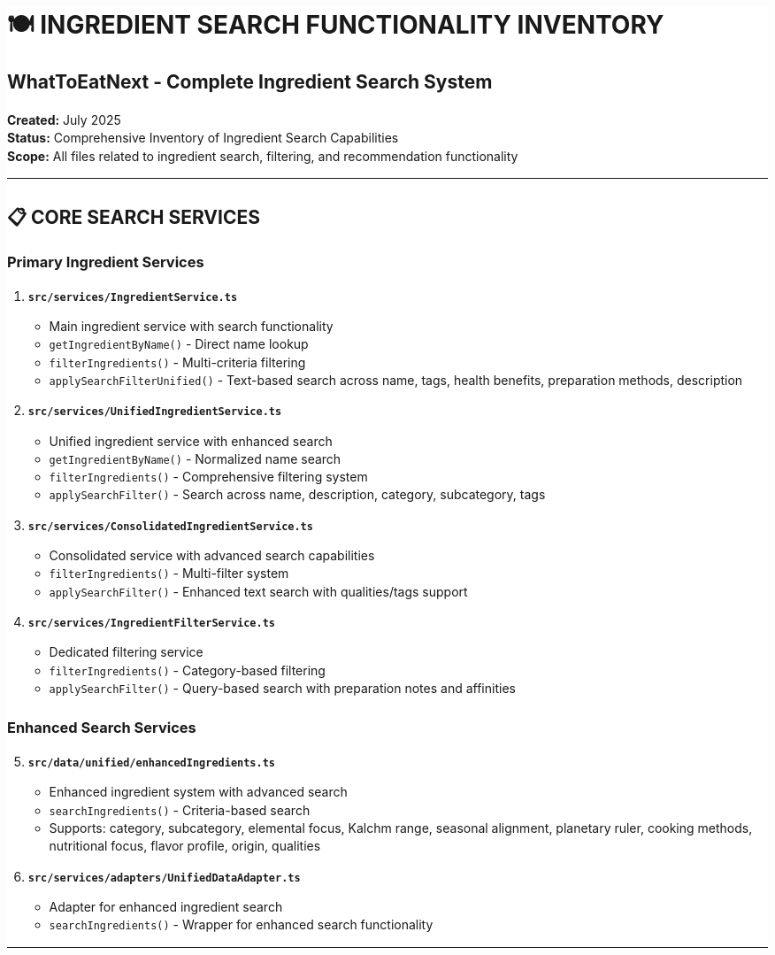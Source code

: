 # 🍽️ INGREDIENT SEARCH FUNCTIONALITY INVENTORY

## WhatToEatNext - Complete Ingredient Search System

**Created:** July 2025  
**Status:** Comprehensive Inventory of Ingredient Search Capabilities  
**Scope:** All files related to ingredient search, filtering, and recommendation
functionality

---

## 📋 **CORE SEARCH SERVICES**

### **Primary Ingredient Services**

1. **`src/services/IngredientService.ts`**
   - Main ingredient service with search functionality
   - `getIngredientByName()` - Direct name lookup
   - `filterIngredients()` - Multi-criteria filtering
   - `applySearchFilterUnified()` - Text-based search across name, tags, health
     benefits, preparation methods, description

2. **`src/services/UnifiedIngredientService.ts`**
   - Unified ingredient service with enhanced search
   - `getIngredientByName()` - Normalized name search
   - `filterIngredients()` - Comprehensive filtering system
   - `applySearchFilter()` - Search across name, description, category,
     subcategory, tags

3. **`src/services/ConsolidatedIngredientService.ts`**
   - Consolidated service with advanced search capabilities
   - `filterIngredients()` - Multi-filter system
   - `applySearchFilter()` - Enhanced text search with qualities/tags support

4. **`src/services/IngredientFilterService.ts`**
   - Dedicated filtering service
   - `filterIngredients()` - Category-based filtering
   - `applySearchFilter()` - Query-based search with preparation notes and
     affinities

### **Enhanced Search Services**

5. **`src/data/unified/enhancedIngredients.ts`**
   - Enhanced ingredient system with advanced search
   - `searchIngredients()` - Criteria-based search
   - Supports: category, subcategory, elemental focus, Kalchm range, seasonal
     alignment, planetary ruler, cooking methods, nutritional focus, flavor
     profile, origin, qualities

6. **`src/services/adapters/UnifiedDataAdapter.ts`**
   - Adapter for enhanced ingredient search
   - `searchIngredients()` - Wrapper for enhanced search functionality

---